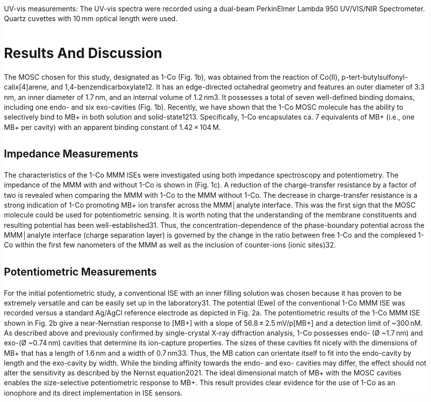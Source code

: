 UV-vis measurements: The UV-vis spectra were recorded using a dual-beam PerkinElmer Lambda 950 UV/VIS/NIR Spectrometer. Quartz cuvettes with 10 mm optical length were used.

# Results And Discussion

The MOSC chosen for this study, designated as 1-Co (Fig. 1b), was obtained from the reaction of Co(II), p-tert-butylsulfonyl-calix[4]arene, and 1,4-benzendicarboxylate12. It has an edge-directed octahedral geometry and features an outer diameter of 3.3 nm, an inner diameter of 1.7 nm, and an internal volume of 1.2 nm3. It possesses a total of seven well-defined binding domains, including one endo- and six exo-cavities (Fig. 1b). Recently, we have shown that the 1-Co MOSC molecule has the ability to selectively bind to MB+ in both solution and solid-state1213. Specifically, 1-Co encapsulates ca. 7 equivalents of MB+ (i.e., one MB+ per cavity) with an apparent binding constant of 1.42 × 104 M.

## Impedance Measurements

The characteristics of the 1-Co MMM ISEs were investigated using both impedance spectroscopy and potentiometry. The impedance of the MMM with and without 1-Co is shown in (Fig. 1c). A reduction of the charge-transfer resistance by a factor of two is revealed when comparing the MMM with 1-Co to the MMM without 1-Co. The decrease in charge-transfer resistance is a strong indication of 1-Co promoting MB+ ion transfer across the MMM│analyte interface. This was the first sign that the MOSC molecule could be used for potentiometric sensing. It is worth noting that the understanding of the membrane constituents and resulting potential has been well-established31. Thus, the concentration-dependence of the phase-boundary potential across the MMM│analyte interface (charge separation layer) is governed by the change in the ratio between free 1-Co and the complexed 1-Co within the first few nanometers of the MMM as well as the inclusion of counter-ions (ionic sites)32.

## Potentiometric Measurements

For the initial potentiometric study, a conventional ISE with an inner filling solution was chosen because it has proven to be extremely versatile and can be easily set up in the laboratory31. The potential (Ewe) of the conventional 1-Co MMM ISE was recorded versus a standard Ag/AgCl reference electrode as depicted in Fig. 2a. The potentiometric results of the 1-Co MMM ISE shown in Fig. 2b give a near-Nernstian response to [MB+] with a slope of 56.8 ± 2.5 mV/p[MB+] and a detection limit of ~300 nM. As described above and previously confirmed by single-crystal X-ray diffraction analysis, 1-Co possesses endo- (Ø ~1.7 nm) and exo-(Ø ~0.74 nm) cavities that determine its ion-capture properties. The sizes of these cavities fit nicely with the dimensions of MB+ that has a length of 1.6 nm and a width of 0.7 nm33. Thus, the MB cation can orientate itself to fit into the endo-cavity by length and the exo-cavity by width. While the binding affinity towards the endo- and exo- cavities may differ, the effect should not alter the sensitivity as described by the Nernst equation2021. The ideal dimensional match of MB+ with the MOSC cavities enables the size-selective potentiometric response to MB+. This result provides clear evidence for the use of 1-Co as an ionophore and its direct implementation in ISE sensors.
